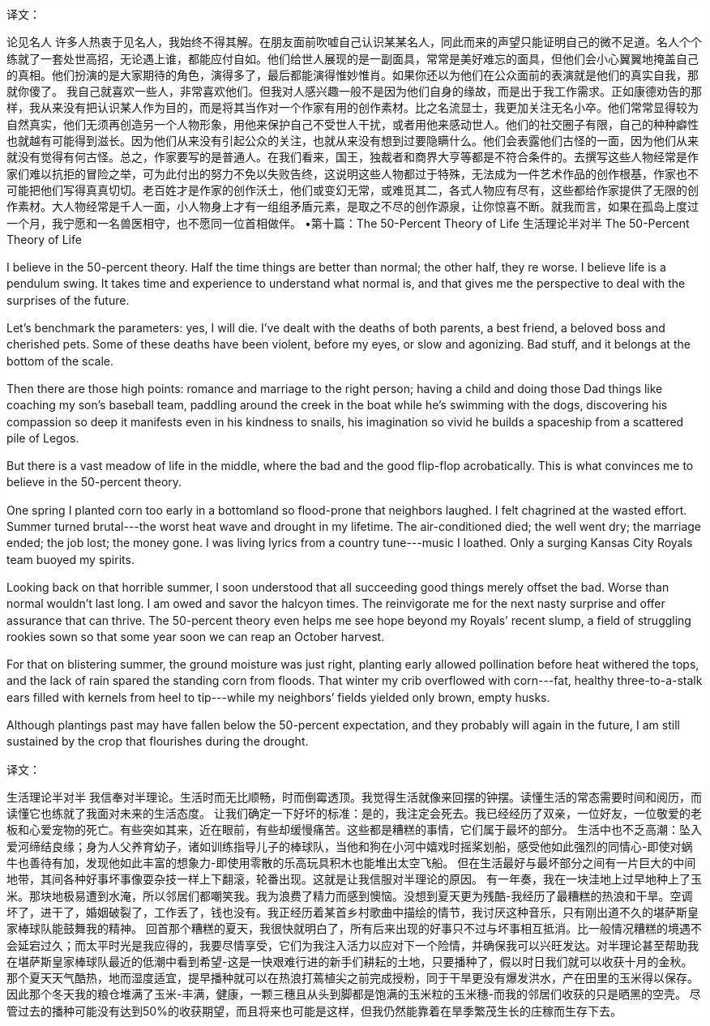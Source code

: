 译文：

  论见名人
许多人热衷于见名人，我始终不得其解。在朋友面前吹嘘自己认识某某名人，同此而来的声望只能证明自己的微不足道。名人个个练就了一套处世高招，无论遇上谁，都能应付自如。他们给世人展现的是一副面具，常常是美好难忘的面具，但他们会小心翼翼地掩盖自己的真相。他们扮演的是大家期待的角色，演得多了，最后都能演得惟妙惟肖。如果你还以为他们在公众面前的表演就是他们的真实自我，那就你傻了。
我自己就喜欢一些人，非常喜欢他们。但我对人感兴趣一般不是因为他们自身的缘故，而是出于我工作需求。正如康德劝告的那样，我从来没有把认识某人作为目的，而是将其当作对一个作家有用的创作素材。比之名流显士，我更加关注无名小卒。他们常常显得较为自然真实，他们无须再创造另一个人物形象，用他来保护自己不受世人干扰，或者用他来感动世人。他们的社交圈子有限，自己的种种癖性也就越有可能得到滋长。因为他们从来没有引起公众的关注，也就从来没有想到过要隐瞒什么。他们会表露他们古怪的一面，因为他们从来就没有觉得有何古怪。总之，作家要写的是普通人。在我们看来，国王，独裁者和商界大亨等都是不符合条件的。去撰写这些人物经常是作家们难以抗拒的冒险之举，可为此付出的努力不免以失败告终，这说明这些人物都过于特殊，无法成为一件艺术作品的创作根基，作家也不可能把他们写得真真切切。老百姓才是作家的创作沃土，他们或变幻无常，或难觅其二，各式人物应有尽有，这些都给作家提供了无限的创作素材。大人物经常是千人一面，小人物身上才有一组组矛盾元素，是取之不尽的创作源泉，让你惊喜不断。就我而言，如果在孤岛上度过一个月，我宁愿和一名兽医相守，也不愿同一位首相做伴。
•第十篇：The 50-Percent Theory of Life 生活理论半对半 
The 50-Percent Theory of Life

I believe in the 50-percent theory. Half the time things are better than normal; the other half, they re worse. I believe life is a pendulum swing. It takes time and experience to understand what normal is, and that gives me the perspective to deal with the surprises of the future.

Let’s benchmark the parameters: yes, I will die. I’ve dealt with the deaths of both parents, a best friend, a beloved boss and cherished pets. Some of these deaths have been violent, before my eyes, or slow and agonizing. Bad stuff, and it belongs at the bottom of the scale.

Then there are those high points: romance and marriage to the right person; having a child and doing those Dad things like coaching my son’s baseball team, paddling around the creek in the boat while he’s swimming with the dogs, discovering his compassion so deep it manifests even in his kindness to snails, his imagination so vivid he builds a spaceship from a scattered pile of Legos.

But there is a vast meadow of life in the middle, where the bad and the good flip-flop acrobatically. This is what convinces me to believe in the 50-percent theory.

One spring I planted corn too early in a bottomland so flood-prone that neighbors laughed. I felt chagrined at the wasted effort. Summer turned brutal---the worst heat wave and drought in my lifetime. The air-conditioned died; the well went dry; the marriage ended; the job lost; the money gone. I was living lyrics from a country tune---music I loathed. Only a surging Kansas City Royals team buoyed my spirits.

Looking back on that horrible summer, I soon understood that all succeeding good things merely offset the bad. Worse than normal wouldn’t last long. I am owed and savor the halcyon times. The reinvigorate me for the next nasty surprise and offer assurance that can thrive. The 50-percent theory even helps me see hope beyond my Royals’ recent slump, a field of struggling rookies sown so that some year soon we can reap an October harvest.

For that on blistering summer, the ground moisture was just right, planting early allowed pollination before heat withered the tops, and the lack of rain spared the standing corn from floods. That winter my crib overflowed with corn---fat, healthy three-to-a-stalk ears filled with kernels from heel to tip---while my neighbors’ fields yielded only brown, empty husks.

Although plantings past may have fallen below the 50-percent expectation, and they probably will again in the future, I am still sustained by the crop that flourishes during the drought. 

译文：

生活理论半对半
我信奉对半理论。生活时而无比顺畅，时而倒霉透顶。我觉得生活就像来回摆的钟摆。读懂生活的常态需要时间和阅历，而读懂它也练就了我面对未来的生活态度。
让我们确定一下好坏的标准：是的，我注定会死去。我已经经历了双亲，一位好友，一位敬爱的老板和心爱宠物的死亡。有些突如其来，近在眼前，有些却缓慢痛苦。这些都是糟糕的事情，它们属于最坏的部分。
生活中也不乏高潮：坠入爱河缔结良缘；身为人父养育幼子，诸如训练指导儿子的棒球队，当他和狗在小河中嬉戏时摇桨划船，感受他如此强烈的同情心-即使对蜗牛也善待有加，发现他如此丰富的想象力-即使用零散的乐高玩具积木也能堆出太空飞船。
但在生活最好与最坏部分之间有一片巨大的中间地带，其间各种好事坏事像耍杂技一样上下翻滚，轮番出现。这就是让我信服对半理论的原因。
有一年奏，我在一块洼地上过早地种上了玉米。那块地极易遭到水淹，所以邻居们都嘲笑我。我为浪费了精力而感到懊恼。没想到夏天更为残酷-我经历了最糟糕的热浪和干旱。空调坏了，进干了，婚姻破裂了，工作丢了，钱也没有。我正经历着某首乡村歌曲中描绘的情节，我讨厌这种音乐，只有刚出道不久的堪萨斯皇家棒球队能鼓舞我的精神。
回首那个糟糕的夏天，我很快就明白了，所有后来出现的好事只不过与坏事相互抵消。比一般情况糟糕的境遇不会延宕过久；而太平时光是我应得的，我要尽情享受，它们为我注入活力以应对下一个险情，并确保我可以兴旺发达。对半理论甚至帮助我在堪萨斯皇家棒球队最近的低潮中看到希望-这是一快艰难行进的新手们耕耘的土地，只要播种了，假以时日我们就可以收获十月的金秋。
那个夏天天气酷热，地而湿度适宜，提早播种就可以在热浪打蔫植尖之前完成授粉，同于干旱更没有爆发洪水，产在田里的玉米得以保存。因此那个冬天我的粮仓堆满了玉米-丰满，健康，一颗三穗且从头到脚都是饱满的玉米粒的玉米穗-而我的邻居们收获的只是晒黑的空壳。
尽管过去的播种可能没有达到50%的收获期望，而且将来也可能是这样，但我仍然能靠着在旱季繁茂生长的庄稼而生存下去。
 